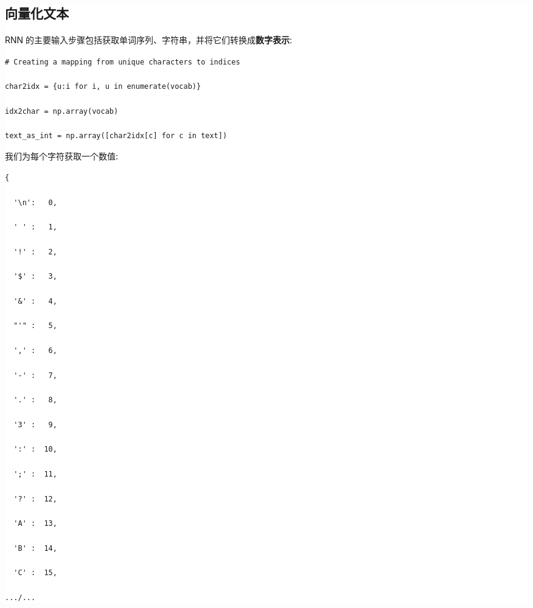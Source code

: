 ## 向量化文本

RNN 的主要输入步骤包括获取单词序列、字符串，并将它们转换成**数字表示**:

```
# Creating a mapping from unique characters to indices

char2idx = {u:i for i, u in enumerate(vocab)}

idx2char = np.array(vocab)

text_as_int = np.array([char2idx[c] for c in text]) 
```

我们为每个字符获取一个数值:

```
{

  '\n':   0,

  ' ' :   1,

  '!' :   2,

  '$' :   3,

  '&' :   4,

  "'" :   5,

  ',' :   6,

  '-' :   7,

  '.' :   8,

  '3' :   9,

  ':' :  10,

  ';' :  11,

  '?' :  12,

  'A' :  13,

  'B' :  14,

  'C' :  15,

.../... 
```
